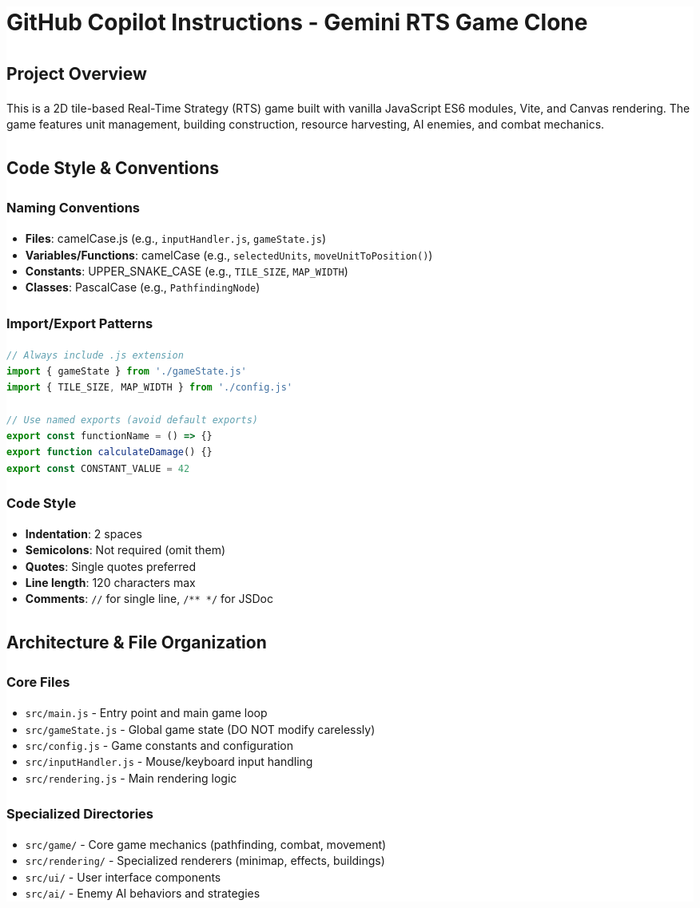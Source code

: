 # GitHub Copilot Instructions - Gemini RTS Game Clone

## Project Overview
This is a 2D tile-based Real-Time Strategy (RTS) game built with vanilla JavaScript ES6 modules, Vite, and Canvas rendering. The game features unit management, building construction, resource harvesting, AI enemies, and combat mechanics.

## Code Style & Conventions

### Naming Conventions
- **Files**: camelCase.js (e.g., `inputHandler.js`, `gameState.js`)
- **Variables/Functions**: camelCase (e.g., `selectedUnits`, `moveUnitToPosition()`)
- **Constants**: UPPER_SNAKE_CASE (e.g., `TILE_SIZE`, `MAP_WIDTH`)
- **Classes**: PascalCase (e.g., `PathfindingNode`)

### Import/Export Patterns
```javascript
// Always include .js extension
import { gameState } from './gameState.js'
import { TILE_SIZE, MAP_WIDTH } from './config.js'

// Use named exports (avoid default exports)
export const functionName = () => {}
export function calculateDamage() {}
export const CONSTANT_VALUE = 42
```

### Code Style
- **Indentation**: 2 spaces
- **Semicolons**: Not required (omit them)
- **Quotes**: Single quotes preferred
- **Line length**: 120 characters max
- **Comments**: `//` for single line, `/** */` for JSDoc

## Architecture & File Organization

### Core Files
- `src/main.js` - Entry point and main game loop
- `src/gameState.js` - Global game state (DO NOT modify carelessly)
- `src/config.js` - Game constants and configuration
- `src/inputHandler.js` - Mouse/keyboard input handling
- `src/rendering.js` - Main rendering logic

### Specialized Directories
- `src/game/` - Core game mechanics (pathfinding, combat, movement)
- `src/rendering/` - Specialized renderers (minimap, effects, buildings)
- `src/ui/` - User interface components
- `src/ai/` - Enemy AI behaviors and strategies
